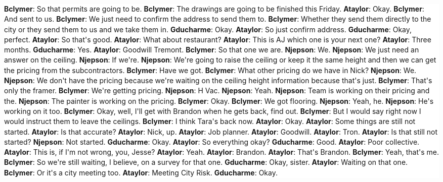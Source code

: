 **Bclymer**: So that permits are going to be.
**Bclymer**: The drawings are going to be finished this Friday.
**Ataylor**: Okay.
**Bclymer**: And sent to us.
**Bclymer**: We just need to confirm the address to send them to.
**Bclymer**: Whether they send them directly to the city or they send them to us and we take them in.
**Gducharme**: Okay.
**Ataylor**: So just confirm address.
**Gducharme**: Okay, perfect.
**Ataylor**: So that's good.
**Ataylor**: What about restaurant?
**Ataylor**: This is AJ which one is your next one?
**Ataylor**: Three months.
**Gducharme**: Yes.
**Ataylor**: Goodwill Tremont.
**Bclymer**: So that one we are.
**Njepson**: We.
**Njepson**: We just need an answer on the ceiling.
**Njepson**: If we're.
**Njepson**: We're going to raise the ceiling or keep it the same height and then we can get the pricing from the subcontractors.
**Bclymer**: Have we got.
**Bclymer**: What other pricing do we have in Nick?
**Njepson**: We.
**Njepson**: We don't have the pricing because we're waiting on the ceiling height information because that's just.
**Bclymer**: That's only the framer.
**Bclymer**: We're getting pricing.
**Njepson**: H Vac.
**Njepson**: Yeah.
**Njepson**: Team is working on their pricing and the.
**Njepson**: The painter is working on the pricing.
**Bclymer**: Okay.
**Bclymer**: We got flooring.
**Njepson**: Yeah, he.
**Njepson**: He's working on it too.
**Bclymer**: Okay, well, I'll get with Brandon when he gets back, find out.
**Bclymer**: But I would say right now I would instruct them to leave the ceilings.
**Bclymer**: I think Tara's back now.
**Ataylor**: Okay.
**Ataylor**: Some things are still not started.
**Ataylor**: Is that accurate?
**Ataylor**: Nick, up.
**Ataylor**: Job planner.
**Ataylor**: Goodwill.
**Ataylor**: Tron.
**Ataylor**: Is that still not started?
**Njepson**: Not started.
**Gducharme**: Okay.
**Ataylor**: So everything okay?
**Gducharme**: Good.
**Ataylor**: Poor collective.
**Ataylor**: This is, if I'm not wrong, you, Jesse?
**Ataylor**: Yeah.
**Ataylor**: Brandon.
**Ataylor**: That's Brandon.
**Bclymer**: Yeah, that's me.
**Bclymer**: So we're still waiting, I believe, on a survey for that one.
**Gducharme**: Okay, sister.
**Ataylor**: Waiting on that one.
**Bclymer**: Or it's a city meeting too.
**Ataylor**: Meeting City Risk.
**Gducharme**: Okay.